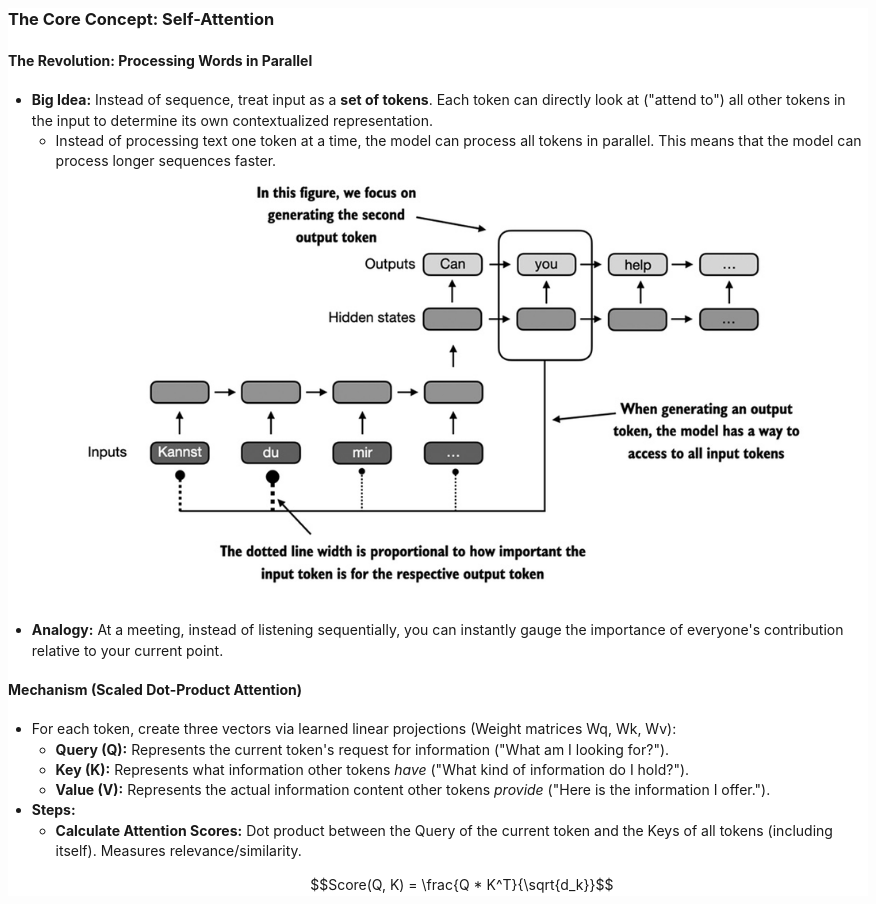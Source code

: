 ### The Core Concept: Self-Attention

#### The Revolution: Processing Words in Parallel

- **Big Idea:** Instead of sequence, treat input as a **set of tokens**. Each token can directly look at ("attend to") all other tokens in the input to determine its own contextualized representation.
  - Instead of processing text one token at a time, the model can process all tokens in parallel. This means that the model can process longer sequences faster.
    ![Self-attention](./imgs/10.png)
- **Analogy:** At a meeting, instead of listening sequentially, you can instantly gauge the importance of everyone's contribution relative to your current point.

#### Mechanism (Scaled Dot-Product Attention)

- For each token, create three vectors via learned linear projections (Weight matrices Wq, Wk, Wv):
  - **Query (Q):** Represents the current token's request for information ("What am I looking for?").
  - **Key (K):** Represents what information other tokens _have_ ("What kind of information do I hold?").
  - **Value (V):** Represents the actual information content other tokens _provide_ ("Here is the information I offer.").
- **Steps:**
  - **Calculate Attention Scores:** Dot product between the Query of the current token and the Keys of all tokens (including itself). Measures relevance/similarity.
    ```math
    Score(Q, K) = \frac{Q * K^T}{\sqrt{d_k}}
    ```